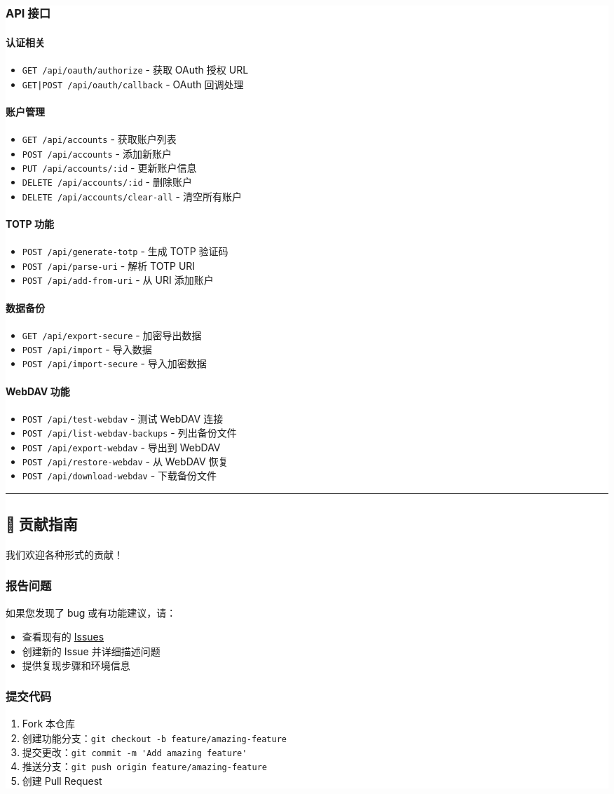 ### API 接口

#### 认证相关

  * `GET /api/oauth/authorize` - 获取 OAuth 授权 URL
  * `GET|POST /api/oauth/callback` - OAuth 回调处理

#### 账户管理

  * `GET /api/accounts` - 获取账户列表
  * `POST /api/accounts` - 添加新账户
  * `PUT /api/accounts/:id` - 更新账户信息
  * `DELETE /api/accounts/:id` - 删除账户
  * `DELETE /api/accounts/clear-all` - 清空所有账户

#### TOTP 功能

  * `POST /api/generate-totp` - 生成 TOTP 验证码
  * `POST /api/parse-uri` - 解析 TOTP URI
  * `POST /api/add-from-uri` - 从 URI 添加账户

#### 数据备份

  * `GET /api/export-secure` - 加密导出数据
  * `POST /api/import` - 导入数据
  * `POST /api/import-secure` - 导入加密数据

#### WebDAV 功能

  * `POST /api/test-webdav` - 测试 WebDAV 连接
  * `POST /api/list-webdav-backups` - 列出备份文件
  * `POST /api/export-webdav` - 导出到 WebDAV
  * `POST /api/restore-webdav` - 从 WebDAV 恢复
  * `POST /api/download-webdav` - 下载备份文件

-----

## 🤝 贡献指南

我们欢迎各种形式的贡献！

### 报告问题

如果您发现了 bug 或有功能建议，请：

  * 查看现有的 [Issues](https://www.google.com/search?q=https://github.com/your-username/2fa-secure-manager/issues)
  * 创建新的 Issue 并详细描述问题
  * 提供复现步骤和环境信息

### 提交代码

1.  Fork 本仓库
2.  创建功能分支：`git checkout -b feature/amazing-feature`
3.  提交更改：`git commit -m 'Add amazing feature'`
4.  推送分支：`git push origin feature/amazing-feature`
5.  创建 Pull Request
